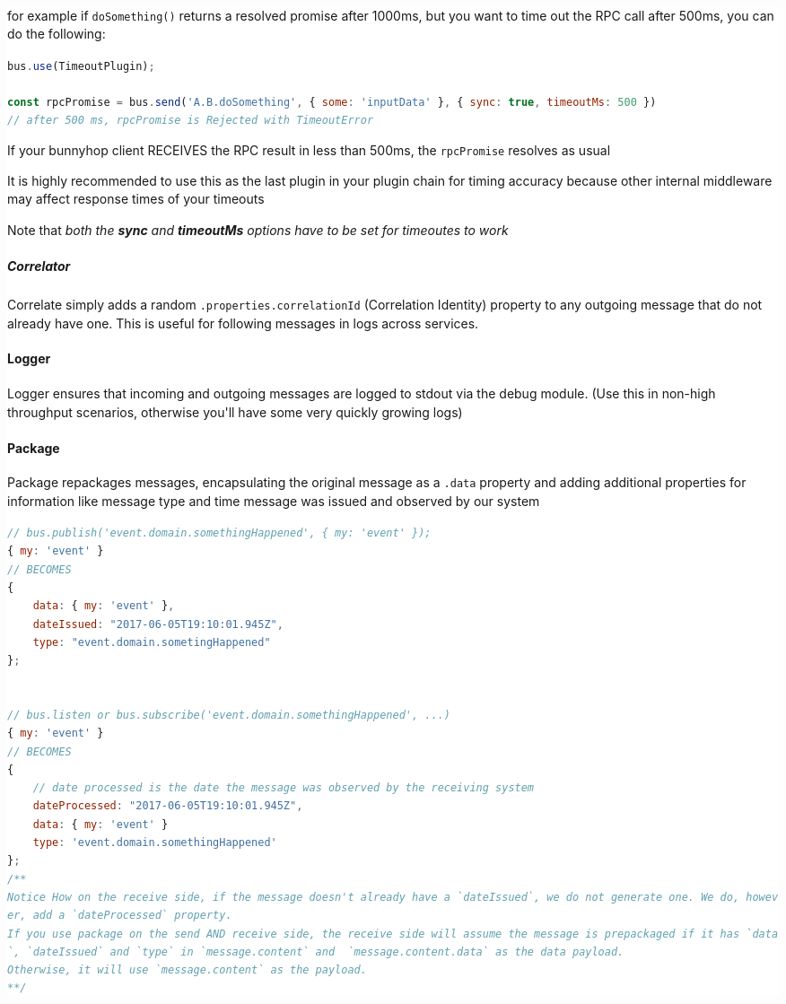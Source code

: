 for example if `doSomething()` returns a resolved promise after 1000ms, but you want to time out the RPC call after 500ms, you can do the following:

```javascript
bus.use(TimeoutPlugin);

const rpcPromise = bus.send('A.B.doSomething', { some: 'inputData' }, { sync: true, timeoutMs: 500 })
// after 500 ms, rpcPromise is Rejected with TimeoutError
```
If your bunnyhop client RECEIVES the RPC result in less than 500ms, the `rpcPromise` resolves as usual

It is highly recommended to use this as the last plugin in your plugin chain for timing accuracy because other internal middleware may affect response times of your timeouts 

Note that *both the **sync** and **timeoutMs** options have to be set for timeoutes to work*

##### Correlator

Correlate simply adds a random `.properties.correlationId` (Correlation Identity) property to any outgoing message that do not already have one. This is useful for following messages in logs across services.

#### Logger

Logger ensures that incoming and outgoing messages are logged to stdout via the debug module. (Use this in non-high throughput scenarios, otherwise you'll have some very quickly growing logs)

#### Package

Package repackages  messages, encapsulating the original message as a `.data` property and adding additional properties for information like message type and time message was issued and observed by our system
```javascript
// bus.publish('event.domain.somethingHappened', { my: 'event' });
{ my: 'event' }
// BECOMES
{
    data: { my: 'event' },
    dateIssued: "2017-06-05T19:10:01.945Z",
    type: "event.domain.sometingHappened"
};


// bus.listen or bus.subscribe('event.domain.somethingHappened', ...)
{ my: 'event' }
// BECOMES
{
    // date processed is the date the message was observed by the receiving system
    dateProcessed: "2017-06-05T19:10:01.945Z",
    data: { my: 'event' } 
    type: 'event.domain.somethingHappened'
};
/**
Notice How on the receive side, if the message doesn't already have a `dateIssued`, we do not generate one. We do, however, add a `dateProcessed` property.
If you use package on the send AND receive side, the receive side will assume the message is prepackaged if it has `data`, `dateIssued` and `type` in `message.content` and  `message.content.data` as the data payload.
Otherwise, it will use `message.content` as the payload.
**/
```
